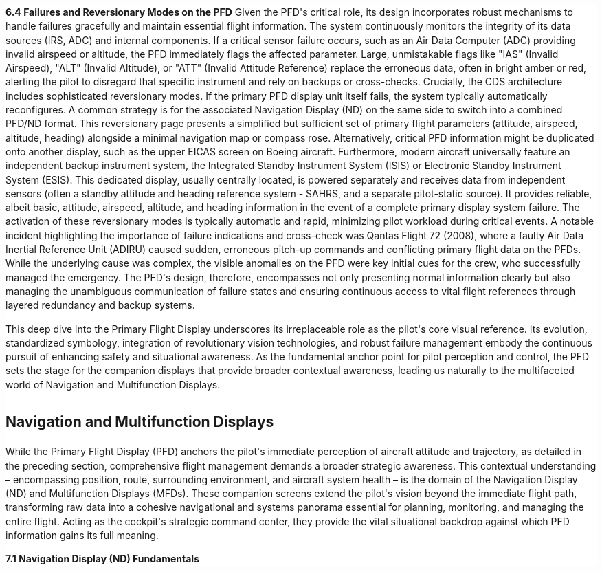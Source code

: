 **6.4 Failures and Reversionary Modes on the PFD**
Given the PFD's critical role, its design incorporates robust mechanisms to handle failures gracefully and maintain essential flight information. The system continuously monitors the integrity of its data sources (IRS, ADC) and internal components. If a critical sensor failure occurs, such as an Air Data Computer (ADC) providing invalid airspeed or altitude, the PFD immediately flags the affected parameter. Large, unmistakable flags like "IAS" (Invalid Airspeed), "ALT" (Invalid Altitude), or "ATT" (Invalid Attitude Reference) replace the erroneous data, often in bright amber or red, alerting the pilot to disregard that specific instrument and rely on backups or cross-checks. Crucially, the CDS architecture includes sophisticated reversionary modes. If the primary PFD display unit itself fails, the system typically automatically reconfigures. A common strategy is for the associated Navigation Display (ND) on the same side to switch into a combined PFD/ND format. This reversionary page presents a simplified but sufficient set of primary flight parameters (attitude, airspeed, altitude, heading) alongside a minimal navigation map or compass rose. Alternatively, critical PFD information might be duplicated onto another display, such as the upper EICAS screen on Boeing aircraft. Furthermore, modern aircraft universally feature an independent backup instrument system, the Integrated Standby Instrument System (ISIS) or Electronic Standby Instrument System (ESIS). This dedicated display, usually centrally located, is powered separately and receives data from independent sensors (often a standby attitude and heading reference system - SAHRS, and a separate pitot-static source). It provides reliable, albeit basic, attitude, airspeed, altitude, and heading information in the event of a complete primary display system failure. The activation of these reversionary modes is typically automatic and rapid, minimizing pilot workload during critical events. A notable incident highlighting the importance of failure indications and cross-check was Qantas Flight 72 (2008), where a faulty Air Data Inertial Reference Unit (ADIRU) caused sudden, erroneous pitch-up commands and conflicting primary flight data on the PFDs. While the underlying cause was complex, the visible anomalies on the PFD were key initial cues for the crew, who successfully managed the emergency. The PFD's design, therefore, encompasses not only presenting normal information clearly but also managing the unambiguous communication of failure states and ensuring continuous access to vital flight references through layered redundancy and backup systems.

This deep dive into the Primary Flight Display underscores its irreplaceable role as the pilot's core visual reference. Its evolution, standardized symbology, integration of revolutionary vision technologies, and robust failure management embody the continuous pursuit of enhancing safety and situational awareness. As the fundamental anchor point for pilot perception and control, the PFD sets the stage for the companion displays that provide broader contextual awareness, leading us naturally to the multifaceted world of Navigation and Multifunction Displays.

## Navigation and Multifunction Displays

While the Primary Flight Display (PFD) anchors the pilot's immediate perception of aircraft attitude and trajectory, as detailed in the preceding section, comprehensive flight management demands a broader strategic awareness. This contextual understanding – encompassing position, route, surrounding environment, and aircraft system health – is the domain of the Navigation Display (ND) and Multifunction Displays (MFDs). These companion screens extend the pilot's vision beyond the immediate flight path, transforming raw data into a cohesive navigational and systems panorama essential for planning, monitoring, and managing the entire flight. Acting as the cockpit's strategic command center, they provide the vital situational backdrop against which PFD information gains its full meaning.

**7.1 Navigation Display (ND) Fundamentals**
